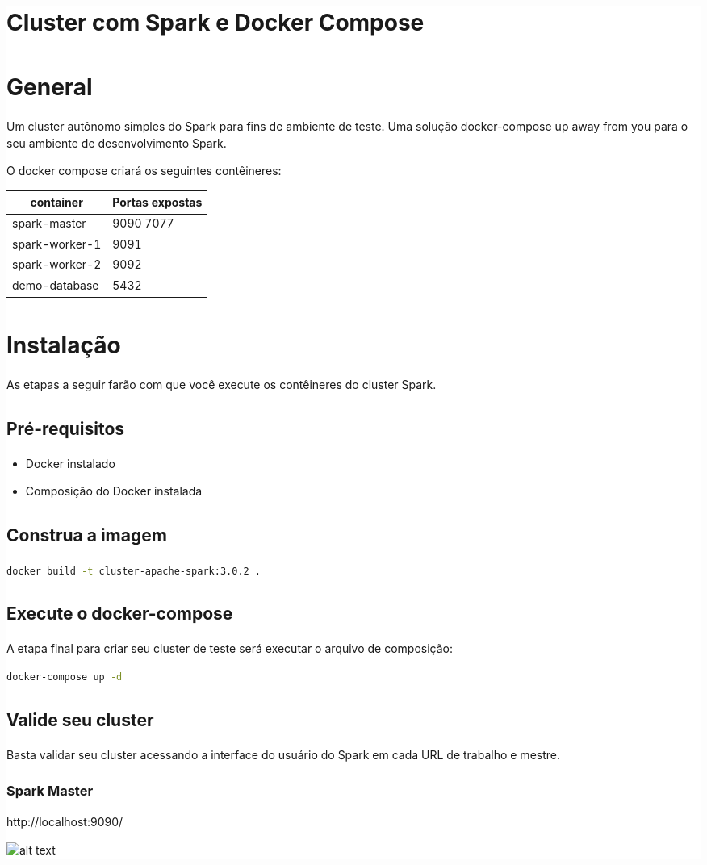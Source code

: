 # Cluster com Spark e Docker Compose

# General

Um cluster autônomo simples do Spark para fins de ambiente de teste. Uma solução docker-compose up away from you para o seu ambiente de desenvolvimento Spark.

O docker compose criará os seguintes contêineres:

container|Portas expostas
---|---
spark-master|9090 7077
spark-worker-1|9091
spark-worker-2|9092
demo-database|5432

# Instalação

As etapas a seguir farão com que você execute os contêineres do cluster Spark.

## Pré-requisitos

* Docker instalado

* Composição do Docker instalada

## Construa a imagem


```sh
docker build -t cluster-apache-spark:3.0.2 .
```

## Execute o docker-compose

A etapa final para criar seu cluster de teste será executar o arquivo de composição:

```sh
docker-compose up -d
```

## Valide seu cluster

Basta validar seu cluster acessando a interface do usuário do Spark em cada URL de trabalho e mestre.

### Spark Master

http://localhost:9090/

![alt text](docs/spark-master.png "Spark master UI")
